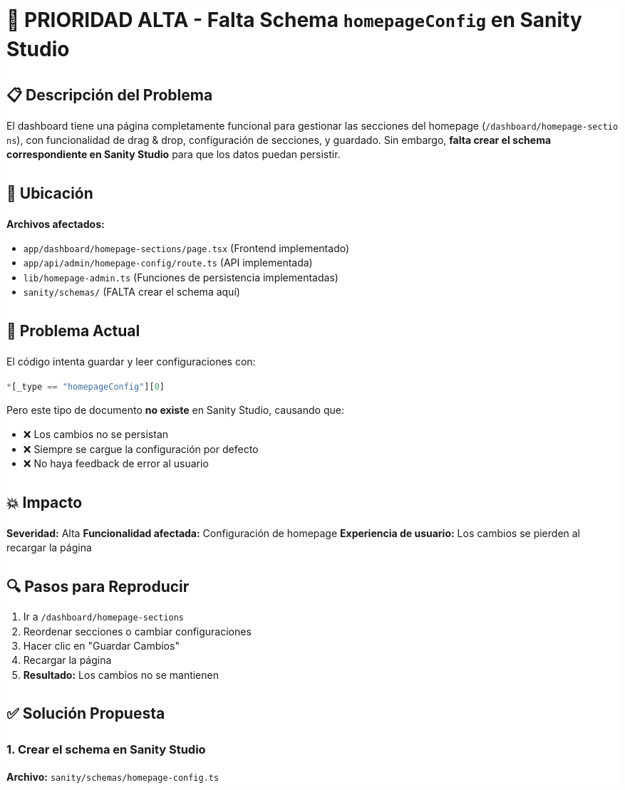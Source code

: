 # 🔴 PRIORIDAD ALTA - Falta Schema `homepageConfig` en Sanity Studio

## 📋 Descripción del Problema

El dashboard tiene una página completamente funcional para gestionar las secciones del homepage (`/dashboard/homepage-sections`), con funcionalidad de drag & drop, configuración de secciones, y guardado. Sin embargo, **falta crear el schema correspondiente en Sanity Studio** para que los datos puedan persistir.

## 📍 Ubicación

**Archivos afectados:**
- `app/dashboard/homepage-sections/page.tsx` (Frontend implementado)
- `app/api/admin/homepage-config/route.ts` (API implementada)
- `lib/homepage-admin.ts` (Funciones de persistencia implementadas)
- `sanity/schemas/` (FALTA crear el schema aquí)

## 🐛 Problema Actual

El código intenta guardar y leer configuraciones con:
```typescript
*[_type == "homepageConfig"][0]
```

Pero este tipo de documento **no existe** en Sanity Studio, causando que:
- ❌ Los cambios no se persistan
- ❌ Siempre se cargue la configuración por defecto
- ❌ No haya feedback de error al usuario

## 💥 Impacto

**Severidad:** Alta
**Funcionalidad afectada:** Configuración de homepage
**Experiencia de usuario:** Los cambios se pierden al recargar la página

## 🔍 Pasos para Reproducir

1. Ir a `/dashboard/homepage-sections`
2. Reordenar secciones o cambiar configuraciones
3. Hacer clic en "Guardar Cambios"
4. Recargar la página
5. **Resultado:** Los cambios no se mantienen

## ✅ Solución Propuesta

### 1. Crear el schema en Sanity Studio

**Archivo:** `sanity/schemas/homepage-config.ts`
